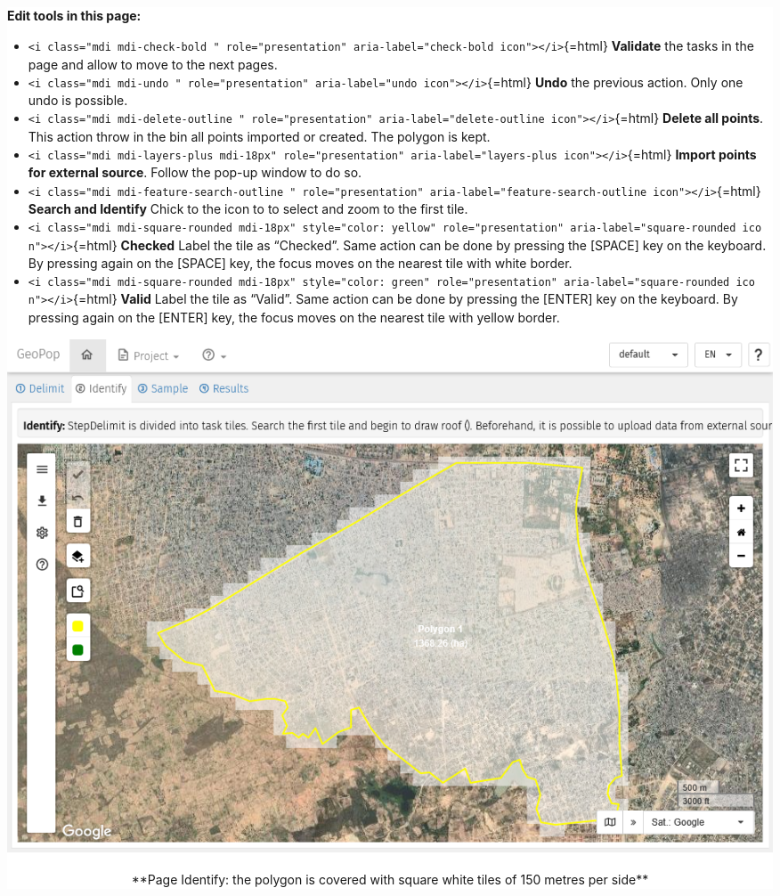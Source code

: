 **Edit tools in this page:**
* `<i class="mdi mdi-check-bold " role="presentation" aria-label="check-bold icon"></i>`{=html} **Validate** the tasks in the page and allow to move to the next pages.
* `<i class="mdi mdi-undo " role="presentation" aria-label="undo icon"></i>`{=html} **Undo** the previous action. Only one undo is possible.
* `<i class="mdi mdi-delete-outline " role="presentation" aria-label="delete-outline icon"></i>`{=html} **Delete all points**. This action throw in the bin all points imported or created. The polygon is kept.
* `<i class="mdi mdi-layers-plus mdi-18px" role="presentation" aria-label="layers-plus icon"></i>`{=html} **Import points for external source**. Follow the pop-up window to do so.
* `<i class="mdi mdi-feature-search-outline " role="presentation" aria-label="feature-search-outline icon"></i>`{=html} **Search and Identify** Chick to the icon to to select and zoom to the first tile.
* `<i class="mdi mdi-square-rounded mdi-18px" style="color: yellow" role="presentation" aria-label="square-rounded icon"></i>`{=html} **Checked** Label the tile as “Checked”. Same action can be done by pressing the [SPACE] key on the keyboard.  By pressing again on the [SPACE] key, the focus moves on the nearest tile with white border.
* `<i class="mdi mdi-square-rounded mdi-18px" style="color: green" role="presentation" aria-label="square-rounded icon"></i>`{=html} **Valid** Label the tile as “Valid”. Same action can be done by pressing the [ENTER] key on the keyboard. By pressing again on the [ENTER] key, the focus moves on the nearest tile with yellow border.

<div class="green-outline-img">
  <img src="./images/page_identify_white-tiles.png" />
  <center><p class="caption">**Page Identify: the polygon is covered with square white tiles of 150 metres per side**</p></center>
</div>
